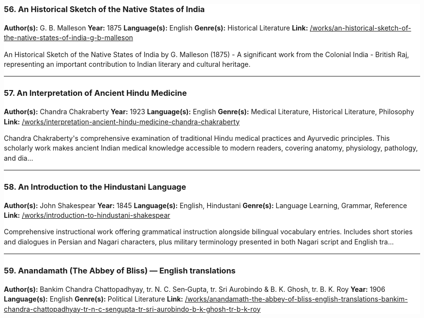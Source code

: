 
### 56. An Historical Sketch of the Native States of India

**Author(s):** G. B. Malleson
**Year:** 1875  **Language(s):** English
**Genre(s):** Historical Literature
**Link:** [/works/an-historical-sketch-of-the-native-states-of-india-g-b-malleson](/works/an-historical-sketch-of-the-native-states-of-india-g-b-malleson)

An Historical Sketch of the Native States of India by G.  Malleson (1875) - A significant work from the Colonial India - British Raj, representing an important contribution to Indian literary and cultural heritage.

---

### 57. An Interpretation of Ancient Hindu Medicine

**Author(s):** Chandra Chakraberty
**Year:** 1923  **Language(s):** English
**Genre(s):** Medical Literature, Historical Literature, Philosophy
**Link:** [/works/interpretation-ancient-hindu-medicine-chandra-chakraberty](/works/interpretation-ancient-hindu-medicine-chandra-chakraberty)

Chandra Chakraberty's comprehensive examination of traditional Hindu medical practices and Ayurvedic principles. This scholarly work makes ancient Indian medical knowledge accessible to modern readers, covering anatomy, physiology, pathology, and dia...

---

### 58. An Introduction to the Hindustani Language

**Author(s):** John Shakespear
**Year:** 1845  **Language(s):** English, Hindustani
**Genre(s):** Language Learning, Grammar, Reference
**Link:** [/works/introduction-to-hindustani-shakespear](/works/introduction-to-hindustani-shakespear)

Comprehensive instructional work offering grammatical instruction alongside bilingual vocabulary entries. Includes short stories and dialogues in Persian and Nagari characters, plus military terminology presented in both Nagari script and English tra...

---

### 59. Anandamath (The Abbey of Bliss) — English translations

**Author(s):** Bankim Chandra Chattopadhyay, tr. N. C. Sen‑Gupta, tr. Sri Aurobindo & B. K. Ghosh, tr. B. K. Roy
**Year:** 1906  **Language(s):** English
**Genre(s):** Political Literature
**Link:** [/works/anandamath-the-abbey-of-bliss-english-translations-bankim-chandra-chattopadhyay-tr-n-c-sengupta-tr-sri-aurobindo-b-k-ghosh-tr-b-k-roy](/works/anandamath-the-abbey-of-bliss-english-translations-bankim-chandra-chattopadhyay-tr-n-c-sengupta-tr-sri-aurobindo-b-k-ghosh-tr-b-k-roy)
